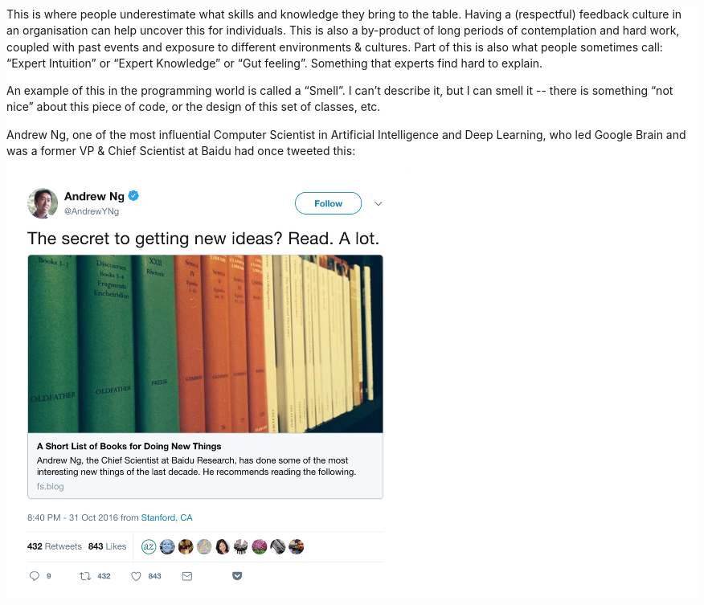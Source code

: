 This is where people underestimate what skills and knowledge they bring to the table. Having a (respectful) feedback culture in an organisation can help uncover this for individuals. This is also a by-product of long periods of contemplation and hard work, coupled with past events and exposure to different environments & cultures. Part of this is also what people sometimes call: “Expert Intuition” or “Expert Knowledge” or “Gut feeling”. Something that experts find hard to explain. 

An example of this in the programming world is called a “Smell”. I can’t describe it, but I can smell it -- there is something “not nice” about this piece of code, or the design of this set of classes, etc.

Andrew Ng, one of the most influential Computer Scientist in Artificial Intelligence and Deep Learning, who led Google Brain and was a former VP & Chief Scientist at Baidu had once tweeted this:


<img src="/images/general/AEModel_AndrewNG.png" alt="Moving across the quadrants" style="width: 500px;"/>
